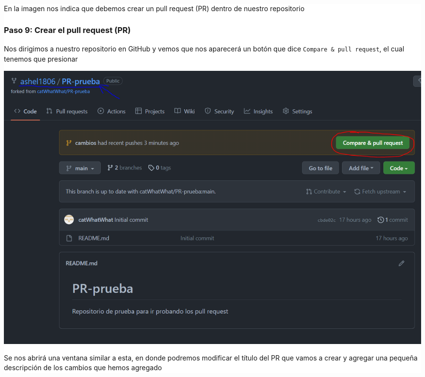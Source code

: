 En la imagen nos indica que debemos crear un pull request (PR) dentro de nuestro repositorio

### Paso 9: Crear el pull request (PR)

Nos dirigimos a nuestro repositorio en GitHub y vemos que nos aparecerá un botón que dice `Compare & pull request`, el cual tenemos que presionar

![Boton de PR](images/crear-PR1.PNG)

Se nos abrirá una ventana similar a esta, en donde podremos modificar el título del PR que vamos a crear y agregar una pequeña descripción de los cambios que hemos agregado
